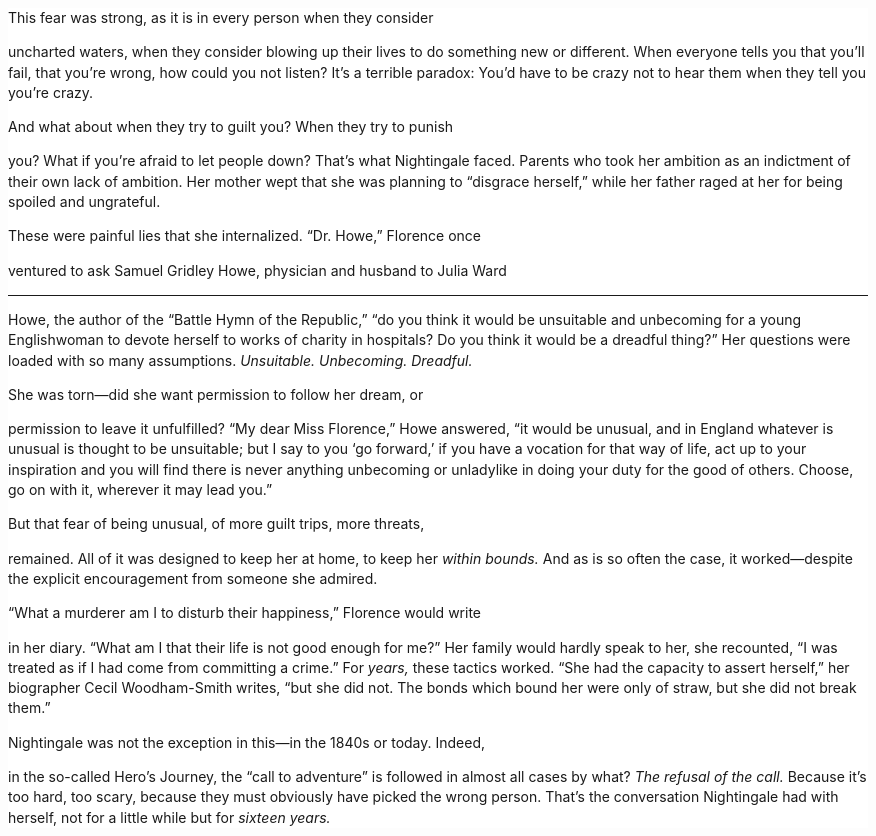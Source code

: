 This fear was strong, as it is in every person when they consider

uncharted waters, when they consider blowing up their lives to do
something new or different. When everyone tells you that you’ll fail, that
you’re wrong, how could you not listen? It’s a terrible paradox: You’d have
to be crazy not to hear them when they tell you you’re crazy.

And what about when they try to guilt you? When they try to punish

you? What if you’re afraid to let people down? That’s what Nightingale
faced. Parents who took her ambition as an indictment of their own lack of
ambition. Her mother wept that she was planning to “disgrace herself,”
while her father raged at her for being spoiled and ungrateful.

These were painful lies that she internalized. “Dr. Howe,” Florence once

ventured to ask Samuel Gridley Howe, physician and husband to Julia Ward


-----

Howe, the author of the “Battle Hymn of the Republic,” “do you think it
would be unsuitable and unbecoming for a young Englishwoman to devote
herself to works of charity in hospitals? Do you think it would be a dreadful
thing?” Her questions were loaded with so many assumptions. _Unsuitable._
_Unbecoming. Dreadful._

She was torn—did she want permission to follow her dream, or

permission to leave it unfulfilled? “My dear Miss Florence,” Howe
answered, “it would be unusual, and in England whatever is unusual is
thought to be unsuitable; but I say to you ‘go forward,’ if you have a
vocation for that way of life, act up to your inspiration and you will find
there is never anything unbecoming or unladylike in doing your duty for the
good of others. Choose, go on with it, wherever it may lead you.”

But that fear of being unusual, of more guilt trips, more threats,

remained. All of it was designed to keep her at home, to keep her _within_
_bounds._ And as is so often the case, it worked—despite the explicit
encouragement from someone she admired.

“What a murderer am I to disturb their happiness,” Florence would write

in her diary. “What am I that their life is not good enough for me?” Her
family would hardly speak to her, she recounted, “I was treated as if I had
come from committing a crime.” For _years,_ these tactics worked. “She had
the capacity to assert herself,” her biographer Cecil Woodham-Smith writes,
“but she did not. The bonds which bound her were only of straw, but she
did not break them.”

Nightingale was not the exception in this—in the 1840s or today. Indeed,

in the so-called Hero’s Journey, the “call to adventure” is followed in
almost all cases by what? _The refusal of the call._ Because it’s too hard, too
scary, because they must obviously have picked the wrong person. That’s
the conversation Nightingale had with herself, not for a little while but for
_sixteen years._
